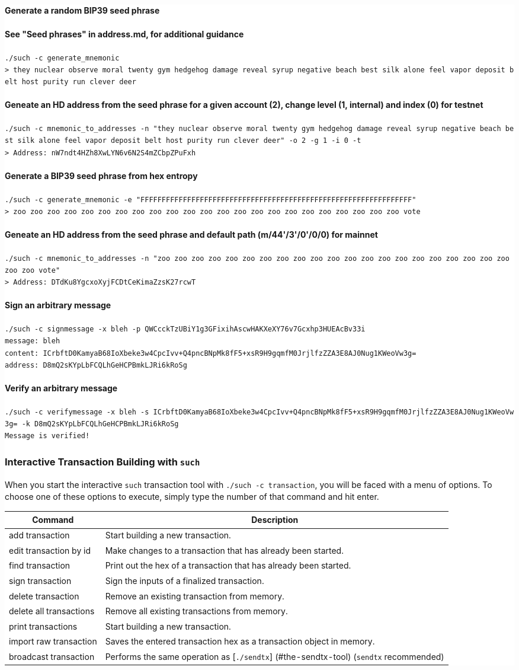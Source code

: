 #### Generate a random BIP39 seed phrase
#### See "Seed phrases" in address.md, for additional guidance

    ./such -c generate_mnemonic
    > they nuclear observe moral twenty gym hedgehog damage reveal syrup negative beach best silk alone feel vapor deposit belt host purity run clever deer

#### Geneate an HD address from the seed phrase for a given account (2), change level (1, internal) and index (0) for testnet

    ./such -c mnemonic_to_addresses -n "they nuclear observe moral twenty gym hedgehog damage reveal syrup negative beach best silk alone feel vapor deposit belt host purity run clever deer" -o 2 -g 1 -i 0 -t
    > Address: nW7ndt4HZh8XwLYN6v6N2S4mZCbpZPuFxh

#### Generate a BIP39 seed phrase from hex entropy

    ./such -c generate_mnemonic -e "FFFFFFFFFFFFFFFFFFFFFFFFFFFFFFFFFFFFFFFFFFFFFFFFFFFFFFFFFFFFFFFF"
    > zoo zoo zoo zoo zoo zoo zoo zoo zoo zoo zoo zoo zoo zoo zoo zoo zoo zoo zoo zoo zoo zoo zoo vote

#### Geneate an HD address from the seed phrase and default path (m/44'/3'/0'/0/0) for mainnet

    ./such -c mnemonic_to_addresses -n "zoo zoo zoo zoo zoo zoo zoo zoo zoo zoo zoo zoo zoo zoo zoo zoo zoo zoo zoo zoo zoo zoo zoo vote"
    > Address: DTdKu8YgcxoXyjFCDtCeKimaZzsK27rcwT

#### Sign an arbitrary message

    ./such -c signmessage -x bleh -p QWCcckTzUBiY1g3GFixihAscwHAKXeXY76v7Gcxhp3HUEAcBv33i
    message: bleh
    content: ICrbftD0KamyaB68IoXbeke3w4CpcIvv+Q4pncBNpMk8fF5+xsR9H9gqmfM0JrjlfzZZA3E8AJ0Nug1KWeoVw3g=
    address: D8mQ2sKYpLbFCQLhGeHCPBmkLJRi6kRoSg

#### Verify an arbitrary message

    ./such -c verifymessage -x bleh -s ICrbftD0KamyaB68IoXbeke3w4CpcIvv+Q4pncBNpMk8fF5+xsR9H9gqmfM0JrjlfzZZA3E8AJ0Nug1KWeoVw3g= -k D8mQ2sKYpLbFCQLhGeHCPBmkLJRi6kRoSg
    Message is verified!

### Interactive Transaction Building with `such`

When you start the interactive `such` transaction tool with `./such -c transaction`, you will be faced with a menu of options. To choose one of these options to execute, simply type the number of that command and hit enter.

| Command | Description |
| -       | -           |
| add transaction           | Start building a new transaction. |
| edit transaction by id    | Make changes to a transaction that has already been started. |
| find transaction          | Print out the hex of a transaction that has already been started. |
| sign transaction          | Sign the inputs of a finalized transaction. |
| delete transaction        | Remove an existing transaction from memory. |
| delete all transactions   | Remove all existing transactions from memory. |
| print transactions        | Start building a new transaction. |
| import raw transaction    | Saves the entered transaction hex as a transaction object in memory. |
| broadcast transaction     | Performs the same operation as [`./sendtx`] (#the-sendtx-tool) (`sendtx` recommended) |